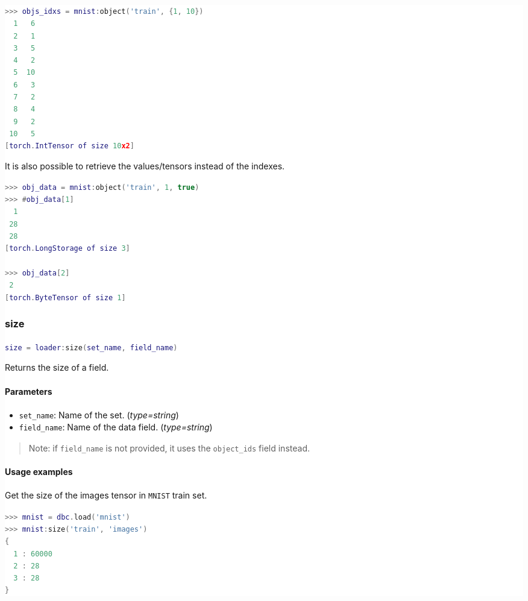 ```lua
>>> objs_idxs = mnist:object('train', {1, 10})
  1   6
  2   1
  3   5
  4   2
  5  10
  6   3
  7   2
  8   4
  9   2
 10   5
[torch.IntTensor of size 10x2]

```

It is also possible to retrieve the values/tensors instead of the indexes.

```lua
>>> obj_data = mnist:object('train', 1, true)
>>> #obj_data[1]
  1
 28
 28
[torch.LongStorage of size 3]

>>> obj_data[2]
 2
[torch.ByteTensor of size 1]
```


<a name="db.loader.size"></a>
### size

```lua
size = loader:size(set_name, field_name)
```

Returns the size of a field.

#### Parameters

- `set_name`: Name of the set. (*type=string*)
- `field_name`: Name of the data field. (*type=string*)

> Note: if `field_name` is not provided, it uses the `object_ids` field instead.

#### Usage examples

Get the size of the images tensor in `MNIST` train set.

```lua
>>> mnist = dbc.load('mnist')
>>> mnist:size('train', 'images')
{
  1 : 60000
  2 : 28
  3 : 28
}
```
